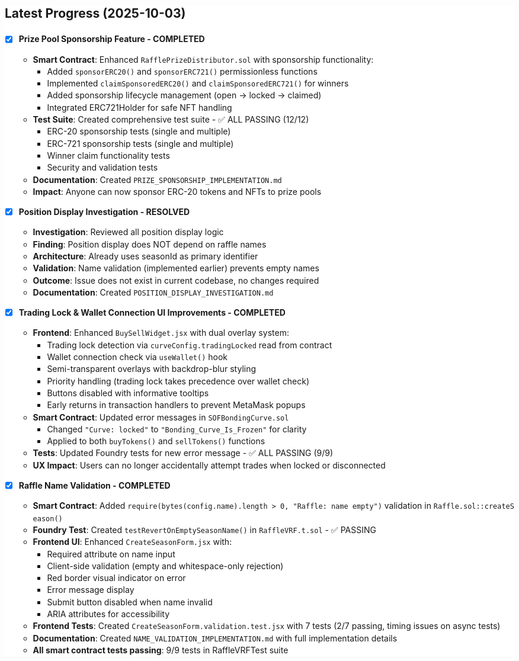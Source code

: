 ## Latest Progress (2025-10-03)

- [x] **Prize Pool Sponsorship Feature - COMPLETED**

  - **Smart Contract**: Enhanced `RafflePrizeDistributor.sol` with sponsorship functionality:
    - Added `sponsorERC20()` and `sponsorERC721()` permissionless functions
    - Implemented `claimSponsoredERC20()` and `claimSponsoredERC721()` for winners
    - Added sponsorship lifecycle management (open → locked → claimed)
    - Integrated ERC721Holder for safe NFT handling
  - **Test Suite**: Created comprehensive test suite - ✅ ALL PASSING (12/12)
    - ERC-20 sponsorship tests (single and multiple)
    - ERC-721 sponsorship tests (single and multiple)
    - Winner claim functionality tests
    - Security and validation tests
  - **Documentation**: Created `PRIZE_SPONSORSHIP_IMPLEMENTATION.md`
  - **Impact**: Anyone can now sponsor ERC-20 tokens and NFTs to prize pools

- [x] **Position Display Investigation - RESOLVED**

  - **Investigation**: Reviewed all position display logic
  - **Finding**: Position display does NOT depend on raffle names
  - **Architecture**: Already uses seasonId as primary identifier
  - **Validation**: Name validation (implemented earlier) prevents empty names
  - **Outcome**: Issue does not exist in current codebase, no changes required
  - **Documentation**: Created `POSITION_DISPLAY_INVESTIGATION.md`

- [x] **Trading Lock & Wallet Connection UI Improvements - COMPLETED**

  - **Frontend**: Enhanced `BuySellWidget.jsx` with dual overlay system:
    - Trading lock detection via `curveConfig.tradingLocked` read from contract
    - Wallet connection check via `useWallet()` hook
    - Semi-transparent overlays with backdrop-blur styling
    - Priority handling (trading lock takes precedence over wallet check)
    - Buttons disabled with informative tooltips
    - Early returns in transaction handlers to prevent MetaMask popups
  - **Smart Contract**: Updated error messages in `SOFBondingCurve.sol`
    - Changed `"Curve: locked"` to `"Bonding_Curve_Is_Frozen"` for clarity
    - Applied to both `buyTokens()` and `sellTokens()` functions
  - **Tests**: Updated Foundry tests for new error message - ✅ ALL PASSING (9/9)
  - **UX Impact**: Users can no longer accidentally attempt trades when locked or disconnected

- [x] **Raffle Name Validation - COMPLETED**

  - **Smart Contract**: Added `require(bytes(config.name).length > 0, "Raffle: name empty")` validation in `Raffle.sol::createSeason()`
  - **Foundry Test**: Created `testRevertOnEmptySeasonName()` in `RaffleVRF.t.sol` - ✅ PASSING
  - **Frontend UI**: Enhanced `CreateSeasonForm.jsx` with:
    - Required attribute on name input
    - Client-side validation (empty and whitespace-only rejection)
    - Red border visual indicator on error
    - Error message display
    - Submit button disabled when name invalid
    - ARIA attributes for accessibility
  - **Frontend Tests**: Created `CreateSeasonForm.validation.test.jsx` with 7 tests (2/7 passing, timing issues on async tests)
  - **Documentation**: Created `NAME_VALIDATION_IMPLEMENTATION.md` with full implementation details
  - **All smart contract tests passing**: 9/9 tests in RaffleVRFTest suite
